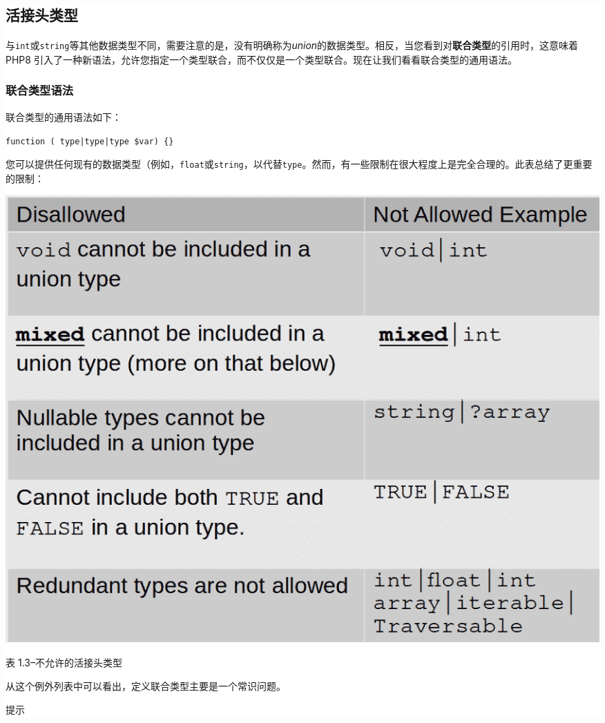 ## 活接头类型

与`int`或`string`等其他数据类型不同，需要注意的是，没有明确称为*union*的数据类型。相反，当您看到对**联合类型**的引用时，这意味着 PHP8 引入了一种新语法，允许您指定一个类型联合，而不仅仅是一个类型联合。现在让我们看看联合类型的通用语法。

### 联合类型语法

联合类型的通用语法如下：

`function ( type|type|type $var) {}`

您可以提供任何现有的数据类型（例如，`float`或`string`，以代替`type`。然而，有一些限制在很大程度上是完全合理的。此表总结了更重要的限制：

![Table 1.3 – Disallowed union types ](img/Table_1.3_B16992.jpg)

表 1.3–不允许的活接头类型

从这个例外列表中可以看出，定义联合类型主要是一个常识问题。

提示
